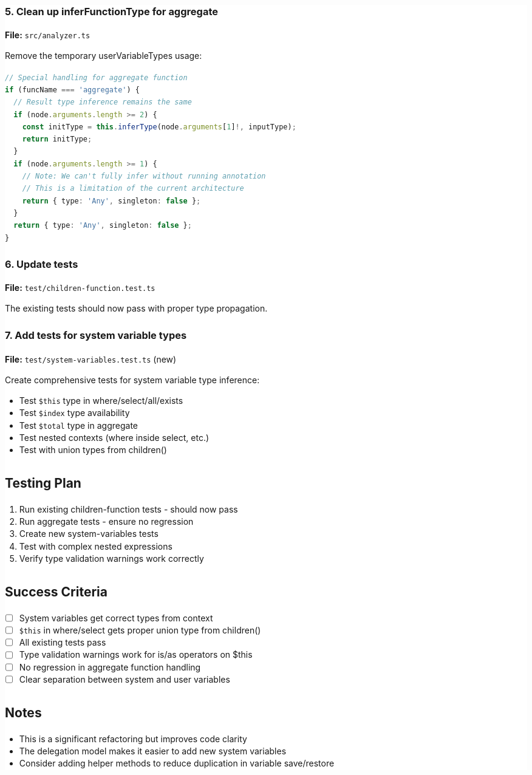 ### 5. Clean up inferFunctionType for aggregate
**File:** `src/analyzer.ts`

Remove the temporary userVariableTypes usage:

```typescript
// Special handling for aggregate function
if (funcName === 'aggregate') {
  // Result type inference remains the same
  if (node.arguments.length >= 2) {
    const initType = this.inferType(node.arguments[1]!, inputType);
    return initType;
  }
  if (node.arguments.length >= 1) {
    // Note: We can't fully infer without running annotation
    // This is a limitation of the current architecture
    return { type: 'Any', singleton: false };
  }
  return { type: 'Any', singleton: false };
}
```

### 6. Update tests
**File:** `test/children-function.test.ts`

The existing tests should now pass with proper type propagation.

### 7. Add tests for system variable types
**File:** `test/system-variables.test.ts` (new)

Create comprehensive tests for system variable type inference:
- Test `$this` type in where/select/all/exists
- Test `$index` type availability
- Test `$total` type in aggregate
- Test nested contexts (where inside select, etc.)
- Test with union types from children()

## Testing Plan

1. Run existing children-function tests - should now pass
2. Run aggregate tests - ensure no regression
3. Create new system-variables tests
4. Test with complex nested expressions
5. Verify type validation warnings work correctly

## Success Criteria

- [ ] System variables get correct types from context
- [ ] `$this` in where/select gets proper union type from children()
- [ ] All existing tests pass
- [ ] Type validation warnings work for is/as operators on $this
- [ ] No regression in aggregate function handling
- [ ] Clear separation between system and user variables

## Notes

- This is a significant refactoring but improves code clarity
- The delegation model makes it easier to add new system variables
- Consider adding helper methods to reduce duplication in variable save/restore